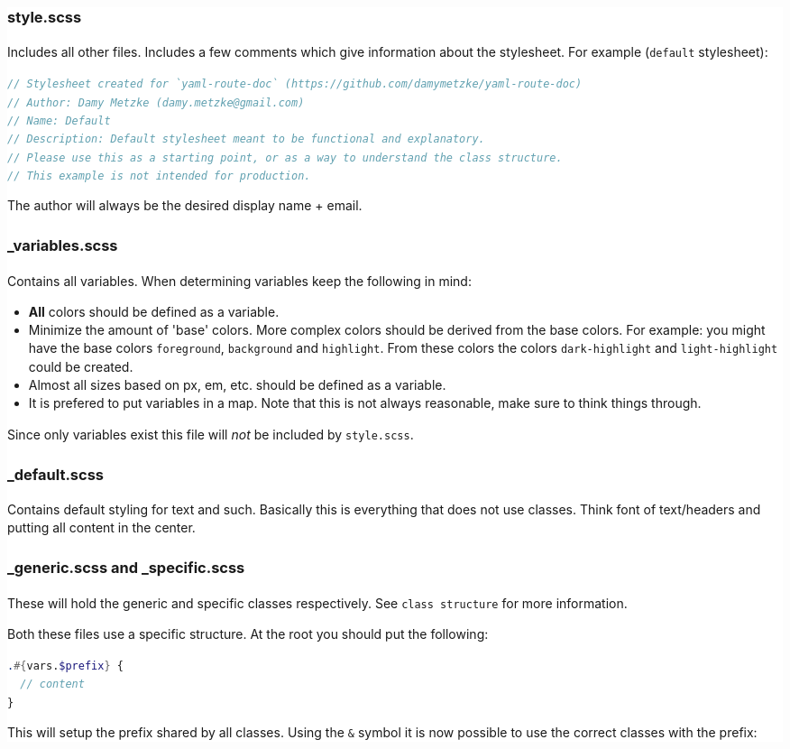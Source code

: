 ### style.scss

Includes all other files.
Includes a few comments which give information about the stylesheet.
For example (`default` stylesheet):

```scss
// Stylesheet created for `yaml-route-doc` (https://github.com/damymetzke/yaml-route-doc)
// Author: Damy Metzke (damy.metzke@gmail.com)
// Name: Default
// Description: Default stylesheet meant to be functional and explanatory.
// Please use this as a starting point, or as a way to understand the class structure.
// This example is not intended for production.
```

The author will always be the desired display name + email.

### \_variables.scss

Contains all variables.
When determining variables keep the following in mind:

- **All** colors should be defined as a variable.
- Minimize the amount of 'base' colors.
  More complex colors should be derived from the base colors.
  For example: you might have the base colors `foreground`, `background` and `highlight`.
  From these colors the colors `dark-highlight` and `light-highlight` could be created.
- Almost all sizes based on px, em, etc. should be defined as a variable.
- It is prefered to put variables in a map.
  Note that this is not always reasonable, make sure to think things through.

Since only variables exist this file will _not_ be included by `style.scss`.

### \_default.scss

Contains default styling for text and such.
Basically this is everything that does not use classes.
Think font of text/headers and putting all content in the center.

### \_generic.scss and \_specific.scss

These will hold the generic and specific classes respectively.
See `class structure` for more information.

Both these files use a specific structure.
At the root you should put the following:

```scss
.#{vars.$prefix} {
  // content
}
```

This will setup the prefix shared by all classes.
Using the `&` symbol it is now possible to use the correct classes with the prefix:
